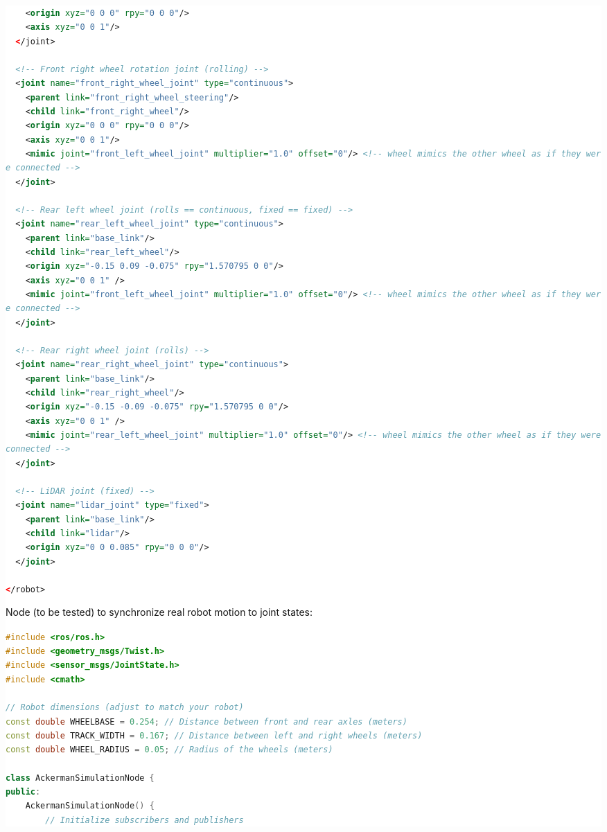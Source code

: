```xml
    <origin xyz="0 0 0" rpy="0 0 0"/>
    <axis xyz="0 0 1"/>
  </joint>

  <!-- Front right wheel rotation joint (rolling) -->
  <joint name="front_right_wheel_joint" type="continuous">
    <parent link="front_right_wheel_steering"/>
    <child link="front_right_wheel"/>
    <origin xyz="0 0 0" rpy="0 0 0"/>
    <axis xyz="0 0 1"/>
    <mimic joint="front_left_wheel_joint" multiplier="1.0" offset="0"/> <!-- wheel mimics the other wheel as if they were connected -->
  </joint>

  <!-- Rear left wheel joint (rolls == continuous, fixed == fixed) -->
  <joint name="rear_left_wheel_joint" type="continuous">
    <parent link="base_link"/>
    <child link="rear_left_wheel"/>
    <origin xyz="-0.15 0.09 -0.075" rpy="1.570795 0 0"/>
    <axis xyz="0 0 1" />
    <mimic joint="front_left_wheel_joint" multiplier="1.0" offset="0"/> <!-- wheel mimics the other wheel as if they were connected -->
  </joint>

  <!-- Rear right wheel joint (rolls) -->
  <joint name="rear_right_wheel_joint" type="continuous">
    <parent link="base_link"/>
    <child link="rear_right_wheel"/>
    <origin xyz="-0.15 -0.09 -0.075" rpy="1.570795 0 0"/>
    <axis xyz="0 0 1" />
    <mimic joint="rear_left_wheel_joint" multiplier="1.0" offset="0"/> <!-- wheel mimics the other wheel as if they were connected -->
  </joint>

  <!-- LiDAR joint (fixed) -->
  <joint name="lidar_joint" type="fixed">
    <parent link="base_link"/>
    <child link="lidar"/>
    <origin xyz="0 0 0.085" rpy="0 0 0"/>
  </joint>

</robot>

```


Node (to be tested) to synchronize real robot motion to joint states:

```cpp
#include <ros/ros.h>
#include <geometry_msgs/Twist.h>
#include <sensor_msgs/JointState.h>
#include <cmath>

// Robot dimensions (adjust to match your robot)
const double WHEELBASE = 0.254; // Distance between front and rear axles (meters)
const double TRACK_WIDTH = 0.167; // Distance between left and right wheels (meters)
const double WHEEL_RADIUS = 0.05; // Radius of the wheels (meters)

class AckermanSimulationNode {
public:
    AckermanSimulationNode() {
        // Initialize subscribers and publishers
```